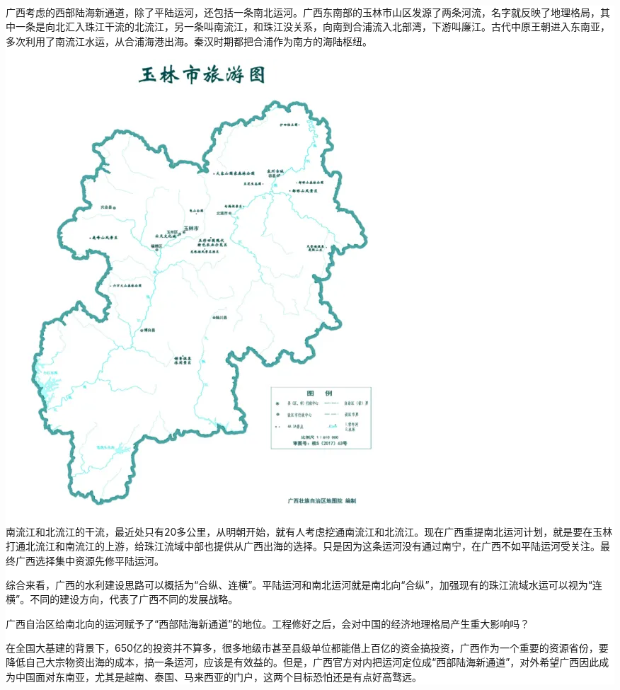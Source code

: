 

广西考虑的西部陆海新通道，除了平陆运河，还包括一条南北运河。广西东南部的玉林市山区发源了两条河流，名字就反映了地理格局，其中一条是向北汇入珠江干流的北流江，另一条叫南流江，和珠江没关系，向南到合浦流入北部湾，下游叫廉江。古代中原王朝进入东南亚，多次利用了南流江水运，从合浦海港出海。秦汉时期都把合浦作为南方的海陆枢纽。

![](/images/btnews/btnews/0401_0500/0434/3ac4575f-0f85-4cd4-9bac-6d3e83b2c0bf.webp)



南流江和北流江的干流，最近处只有20多公里，从明朝开始，就有人考虑挖通南流江和北流江。现在广西重提南北运河计划，就是要在玉林打通北流江和南流江的上游，给珠江流域中部也提供从广西出海的选择。只是因为这条运河没有通过南宁，在广西不如平陆运河受关注。最终广西选择集中资源先修平陆运河。



综合来看，广西的水利建设思路可以概括为“合纵、连横”。平陆运河和南北运河就是南北向“合纵”，加强现有的珠江流域水运可以视为“连横”。不同的建设方向，代表了广西不同的发展战略。


广西自治区给南北向的运河赋予了“西部陆海新通道”的地位。工程修好之后，会对中国的经济地理格局产生重大影响吗？


在全国大基建的背景下，650亿的投资并不算多，很多地级市甚至县级单位都能借上百亿的资金搞投资，广西作为一个重要的资源省份，要降低自己大宗物资出海的成本，搞一条运河，应该是有效益的。但是，广西官方对内把运河定位成“西部陆海新通道”，对外希望广西因此成为中国面对东南亚，尤其是越南、泰国、马来西亚的门户，这两个目标恐怕还是有点好高骛远。
